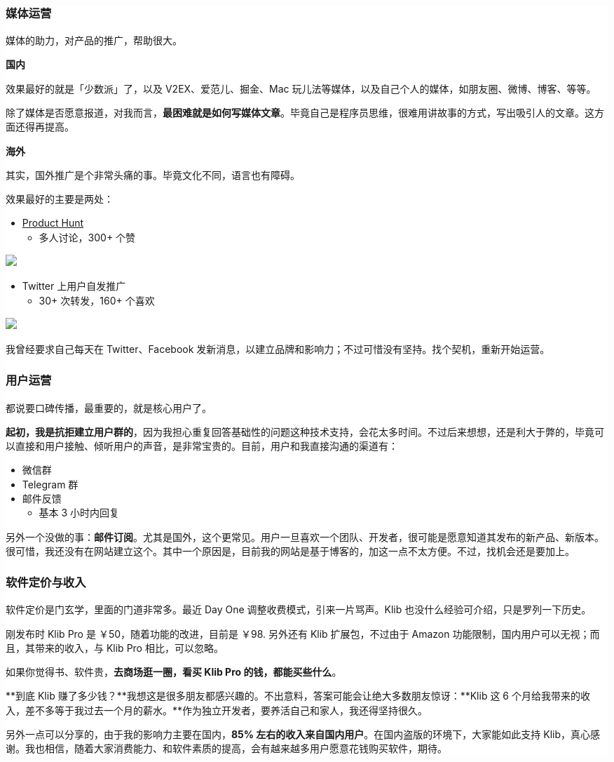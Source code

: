 ### [](#%E5%AA%92%E4%BD%93%E8%BF%90%E8%90%A5 "媒体运营")媒体运营

媒体的助力，对产品的推广，帮助很大。

**国内**

效果最好的就是「少数派」了，以及 V2EX、爱范儿、掘金、Mac 玩儿法等媒体，以及自己个人的媒体，如朋友圈、微博、博客、等等。

除了媒体是否愿意报道，对我而言，**最困难就是如何写媒体文章**。毕竟自己是程序员思维，很难用讲故事的方式，写出吸引人的文章。这方面还得再提高。

**海外**

其实，国外推广是个非常头痛的事。毕竟文化不同，语言也有障碍。

效果最好的主要是两处：

*   [Product Hunt](https://www.producthunt.com/posts/klib)
    *   多人讨论，300+ 个赞

![](assets/1703405193-34fe59f676fb0fd57bd55f25566e4c56.jpg)

*   Twitter 上用户自发推广
    *   30+ 次转发，160+ 个喜欢

![](assets/1703405193-f7ba5574caf37564b4299bd6857b62da.jpg)

我曾经要求自己每天在 Twitter、Facebook 发新消息，以建立品牌和影响力；不过可惜没有坚持。找个契机，重新开始运营。

### [](#%E7%94%A8%E6%88%B7%E8%BF%90%E8%90%A5 "用户运营")用户运营

都说要口碑传播，最重要的，就是核心用户了。

**起初，我是抗拒建立用户群的**，因为我担心重复回答基础性的问题这种技术支持，会花太多时间。不过后来想想，还是利大于弊的，毕竟可以直接和用户接触、倾听用户的声音，是非常宝贵的。目前，用户和我直接沟通的渠道有：

*   微信群
*   Telegram 群
*   邮件反馈
    *   基本 3 小时内回复

另外一个没做的事：**邮件订阅**。尤其是国外，这个更常见。用户一旦喜欢一个团队、开发者，很可能是愿意知道其发布的新产品、新版本。很可惜，我还没有在网站建立这个。其中一个原因是，目前我的网站是基于博客的，加这一点不太方便。不过，找机会还是要加上。

### [](#%E8%BD%AF%E4%BB%B6%E5%AE%9A%E4%BB%B7%E4%B8%8E%E6%94%B6%E5%85%A5 "软件定价与收入")软件定价与收入

软件定价是门玄学，里面的门道非常多。最近 Day One 调整收费模式，引来一片骂声。Klib 也没什么经验可介绍，只是罗列一下历史。

刚发布时 Klib Pro 是 ￥50，随着功能的改进，目前是 ￥98. 另外还有 Klib 扩展包，不过由于 Amazon 功能限制，国内用户可以无视；而且，其带来的收入，与 Klib Pro 相比，可以忽略。

如果你觉得书、软件贵，**去商场逛一圈，看买 Klib Pro 的钱，都能买些什么**。

**到底 Klib 赚了多少钱？**我想这是很多朋友都感兴趣的。不出意料，答案可能会让绝大多数朋友惊讶：**Klib 这 6 个月给我带来的收入，差不多等于我过去一个月的薪水。**作为独立开发者，要养活自己和家人，我还得坚持很久。

另外一点可以分享的，由于我的影响力主要在国内，**85% 左右的收入来自国内用户**。在国内盗版的环境下，大家能如此支持 Klib，真心感谢。我也相信，随着大家消费能力、和软件素质的提高，会有越来越多用户愿意花钱购买软件，期待。
